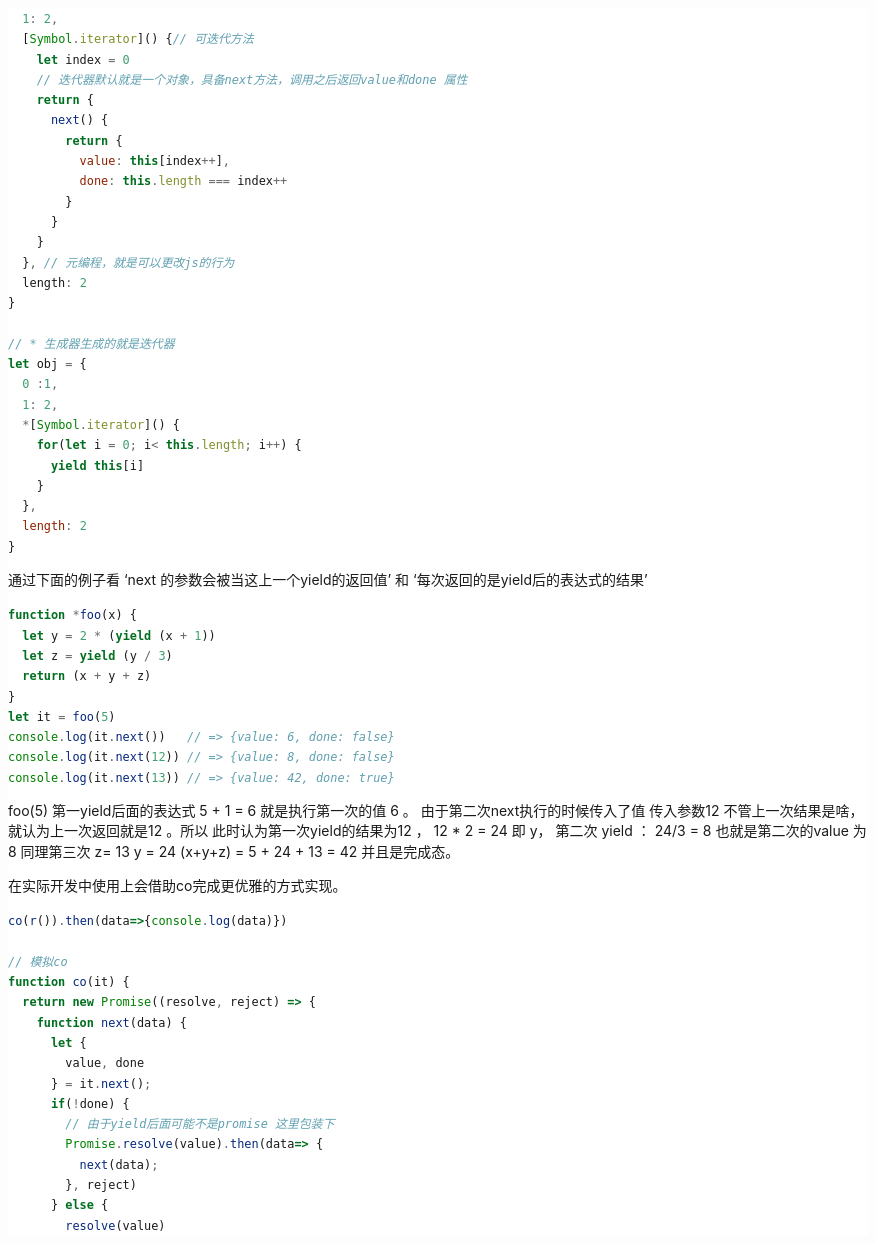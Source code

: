```javascript
  1: 2,
  [Symbol.iterator]() {// 可迭代方法
    let index = 0
    // 迭代器默认就是一个对象，具备next方法，调用之后返回value和done 属性
    return {
      next() {
        return {
          value: this[index++], 
          done: this.length === index++
        }
      }
    }
  }, // 元编程，就是可以更改js的行为
  length: 2
}

// * 生成器生成的就是迭代器
let obj = {
  0 :1,
  1: 2,
  *[Symbol.iterator]() {
    for(let i = 0; i< this.length; i++) {
      yield this[i]
    }
  },
  length: 2
}
```
通过下面的例子看 ‘next 的参数会被当这上一个yield的返回值’ 和 ‘每次返回的是yield后的表达式的结果’
```javascript
function *foo(x) {
  let y = 2 * (yield (x + 1))
  let z = yield (y / 3)
  return (x + y + z)
}
let it = foo(5)
console.log(it.next())   // => {value: 6, done: false}
console.log(it.next(12)) // => {value: 8, done: false}
console.log(it.next(13)) // => {value: 42, done: true}
```
foo(5) 第一yield后面的表达式  5 + 1 = 6 就是执行第一次的值 6 。
由于第二次next执行的时候传入了值 传入参数12 不管上一次结果是啥，就认为上一次返回就是12 。所以 此时认为第一次yield的结果为12 ， 12 * 2 = 24 即 y， 第二次 yield ： 24/3 = 8  也就是第二次的value 为 8 
同理第三次 z= 13 y = 24  (x+y+z) = 5 + 24 + 13  = 42 并且是完成态。

在实际开发中使用上会借助co完成更优雅的方式实现。

```javascript
co(r()).then(data=>{console.log(data)})

// 模拟co
function co(it) {
  return new Promise((resolve, reject) => {
    function next(data) {
      let {
        value, done
      } = it.next();
      if(!done) {
        // 由于yield后面可能不是promise 这里包装下
        Promise.resolve(value).then(data=> {
          next(data);
        }, reject)
      } else {
        resolve(value)
```
